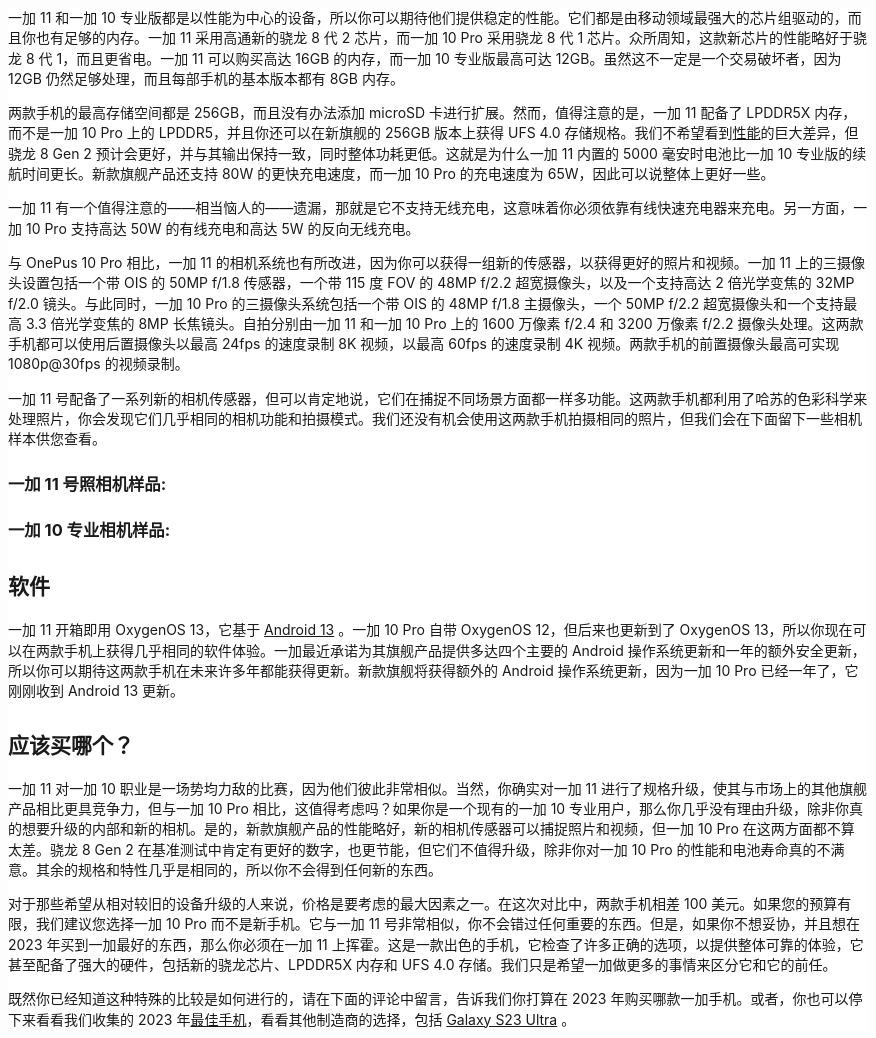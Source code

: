 一加 11 和一加 10 专业版都是以性能为中心的设备，所以你可以期待他们提供稳定的性能。它们都是由移动领域最强大的芯片组驱动的，而且你也有足够的内存。一加 11 采用高通新的骁龙 8 代 2 芯片，而一加 10 Pro 采用骁龙 8 代 1 芯片。众所周知，这款新芯片的性能略好于骁龙 8 代 1，而且更省电。一加 11 可以购买高达 16GB 的内存，而一加 10 专业版最高可达 12GB。虽然这不一定是一个交易破坏者，因为 12GB 仍然足够处理，而且每部手机的基本版本都有 8GB 内存。

两款手机的最高存储空间都是 256GB，而且没有办法添加 microSD 卡进行扩展。然而，值得注意的是，一加 11 配备了 LPDDR5X 内存，而不是一加 10 Pro 上的 LPDDR5，并且你还可以在新旗舰的 256GB 版本上获得 UFS 4.0 存储规格。我们不希望看到[性能](https://www.xda-developers.com/oneplus-11-performance-evaluation/)的巨大差异，但骁龙 8 Gen 2 预计会更好，并与其输出保持一致，同时整体功耗更低。这就是为什么一加 11 内置的 5000 毫安时电池比一加 10 专业版的续航时间更长。新款旗舰产品还支持 80W 的更快充电速度，而一加 10 Pro 的充电速度为 65W，因此可以说整体上更好一些。

一加 11 有一个值得注意的——相当恼人的——遗漏，那就是它不支持无线充电，这意味着你必须依靠有线快速充电器来充电。另一方面，一加 10 Pro 支持高达 50W 的有线充电和高达 5W 的反向无线充电。

与 OnePus 10 Pro 相比，一加 11 的相机系统也有所改进，因为你可以获得一组新的传感器，以获得更好的照片和视频。一加 11 上的三摄像头设置包括一个带 OIS 的 50MP f/1.8 传感器，一个带 115 度 FOV 的 48MP f/2.2 超宽摄像头，以及一个支持高达 2 倍光学变焦的 32MP f/2.0 镜头。与此同时，一加 10 Pro 的三摄像头系统包括一个带 OIS 的 48MP f/1.8 主摄像头，一个 50MP f/2.2 超宽摄像头和一个支持最高 3.3 倍光学变焦的 8MP 长焦镜头。自拍分别由一加 11 和一加 10 Pro 上的 1600 万像素 f/2.4 和 3200 万像素 f/2.2 摄像头处理。这两款手机都可以使用后置摄像头以最高 24fps 的速度录制 8K 视频，以最高 60fps 的速度录制 4K 视频。两款手机的前置摄像头最高可实现 1080p@30fps 的视频录制。

一加 11 号配备了一系列新的相机传感器，但可以肯定地说，它们在捕捉不同场景方面都一样多功能。这两款手机都利用了哈苏的色彩科学来处理照片，你会发现它们几乎相同的相机功能和拍摄模式。我们还没有机会使用这两款手机拍摄相同的照片，但我们会在下面留下一些相机样本供您查看。

### 一加 11 号照相机样品:

### 一加 10 专业相机样品:

## 软件

一加 11 开箱即用 OxygenOS 13，它基于 [Android 13](https://www.xda-developers.com/android-13/) 。一加 10 Pro 自带 OxygenOS 12，但后来也更新到了 OxygenOS 13，所以你现在可以在两款手机上获得几乎相同的软件体验。一加最近承诺为其旗舰产品提供多达四个主要的 Android 操作系统更新和一年的额外安全更新，所以你可以期待这两款手机在未来许多年都能获得更新。新款旗舰将获得额外的 Android 操作系统更新，因为一加 10 Pro 已经一年了，它刚刚收到 Android 13 更新。

## 应该买哪个？

一加 11 对一加 10 职业是一场势均力敌的比赛，因为他们彼此非常相似。当然，你确实对一加 11 进行了规格升级，使其与市场上的其他旗舰产品相比更具竞争力，但与一加 10 Pro 相比，这值得考虑吗？如果你是一个现有的一加 10 专业用户，那么你几乎没有理由升级，除非你真的想要升级的内部和新的相机。是的，新款旗舰产品的性能略好，新的相机传感器可以捕捉照片和视频，但一加 10 Pro 在这两方面都不算太差。骁龙 8 Gen 2 在基准测试中肯定有更好的数字，也更节能，但它们不值得升级，除非你对一加 10 Pro 的性能和电池寿命真的不满意。其余的规格和特性几乎是相同的，所以你不会得到任何新的东西。

对于那些希望从相对较旧的设备升级的人来说，价格是要考虑的最大因素之一。在这次对比中，两款手机相差 100 美元。如果您的预算有限，我们建议您选择一加 10 Pro 而不是新手机。它与一加 11 号非常相似，你不会错过任何重要的东西。但是，如果你不想妥协，并且想在 2023 年买到一加最好的东西，那么你必须在一加 11 上挥霍。这是一款出色的手机，它检查了许多正确的选项，以提供整体可靠的体验，它甚至配备了强大的硬件，包括新的骁龙芯片、LPDDR5X 内存和 UFS 4.0 存储。我们只是希望一加做更多的事情来区分它和它的前任。

既然你已经知道这种特殊的比较是如何进行的，请在下面的评论中留言，告诉我们你打算在 2023 年购买哪款一加手机。或者，你也可以停下来看看我们收集的 2023 年[最佳手机](https://www.xda-developers.com/best-phones/)，看看其他制造商的选择，包括 [Galaxy S23 Ultra](https://xda-developers.com/best-cases-samsung-galaxy-s23-ultra/) 。